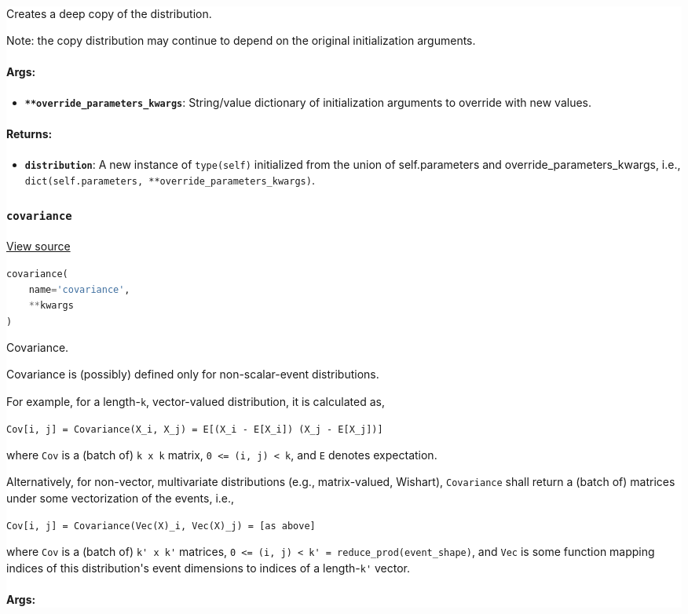 Creates a deep copy of the distribution.

Note: the copy distribution may continue to depend on the original
initialization arguments.

#### Args:


* <b>`**override_parameters_kwargs`</b>: String/value dictionary of initialization
  arguments to override with new values.


#### Returns:


* <b>`distribution`</b>: A new instance of `type(self)` initialized from the union
  of self.parameters and override_parameters_kwargs, i.e.,
  `dict(self.parameters, **override_parameters_kwargs)`.

<h3 id="covariance"><code>covariance</code></h3>

<a target="_blank" href="https://github.com/tensorflow/probability/blob/master/tensorflow_probability/python/distributions/distribution.py">View source</a>

``` python
covariance(
    name='covariance',
    **kwargs
)
```

Covariance.

Covariance is (possibly) defined only for non-scalar-event distributions.

For example, for a length-`k`, vector-valued distribution, it is calculated
as,

```none
Cov[i, j] = Covariance(X_i, X_j) = E[(X_i - E[X_i]) (X_j - E[X_j])]
```

where `Cov` is a (batch of) `k x k` matrix, `0 <= (i, j) < k`, and `E`
denotes expectation.

Alternatively, for non-vector, multivariate distributions (e.g.,
matrix-valued, Wishart), `Covariance` shall return a (batch of) matrices
under some vectorization of the events, i.e.,

```none
Cov[i, j] = Covariance(Vec(X)_i, Vec(X)_j) = [as above]
```

where `Cov` is a (batch of) `k' x k'` matrices,
`0 <= (i, j) < k' = reduce_prod(event_shape)`, and `Vec` is some function
mapping indices of this distribution's event dimensions to indices of a
length-`k'` vector.

#### Args:

